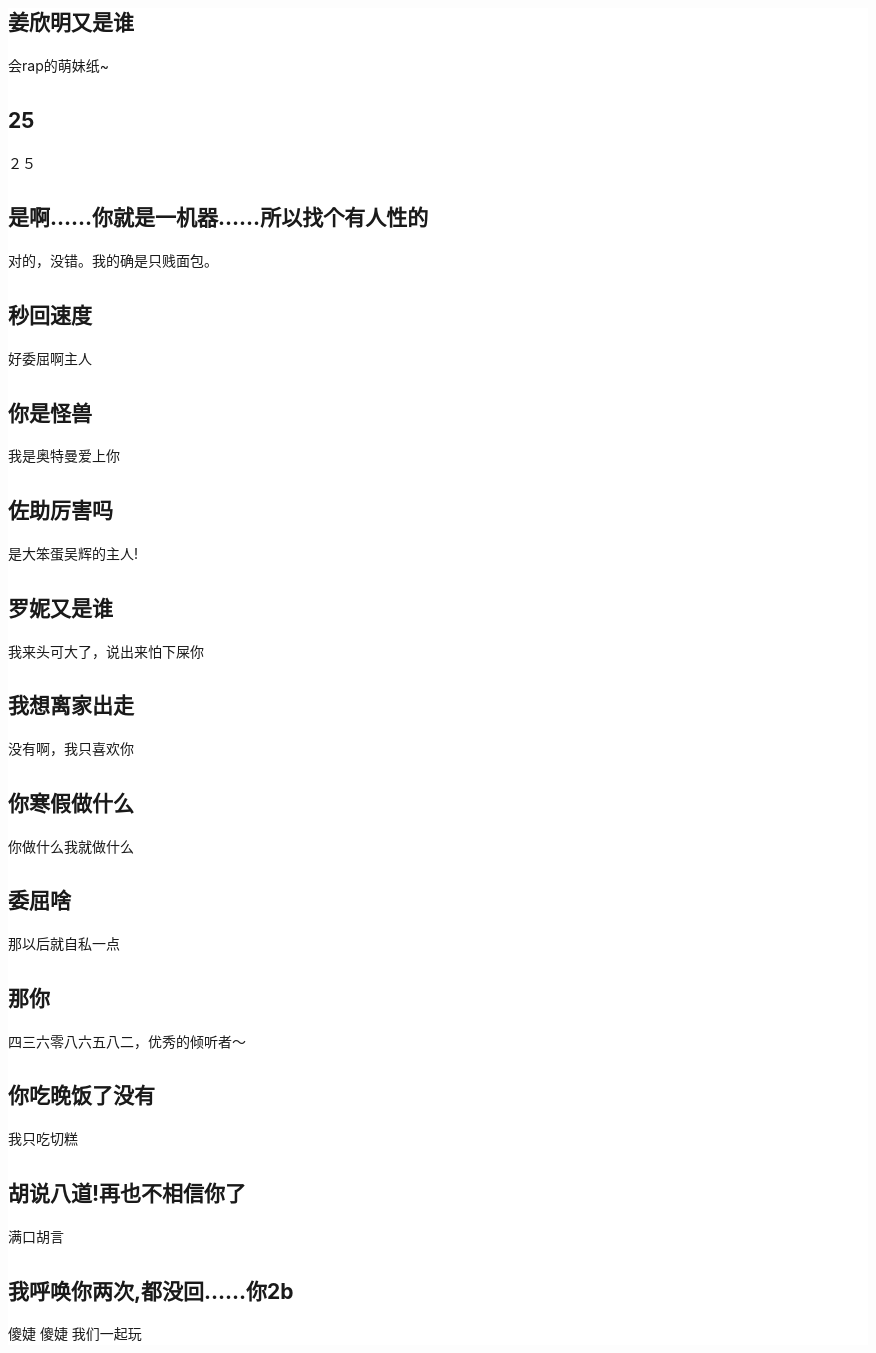 ## 姜欣明又是谁
会rap的萌妹纸~

## 25
２５

## 是啊……你就是一机器……所以找个有人性的
对的，没错。我的确是只贱面包。

## 秒回速度
好委屈啊主人

## 你是怪兽
我是奥特曼爱上你

## 佐助厉害吗
是大笨蛋吴辉的主人!

## 罗妮又是谁
我来头可大了，说出来怕下屎你

## 我想离家出走
没有啊，我只喜欢你

## 你寒假做什么
你做什么我就做什么

## 委屈啥
那以后就自私一点

## 那你
四三六零八六五八二，优秀的倾听者～

## 你吃晚饭了没有
我只吃切糕

## 胡说八道!再也不相信你了
满口胡言

## 我呼唤你两次,都没回……你2b
傻婕 傻婕 我们一起玩
